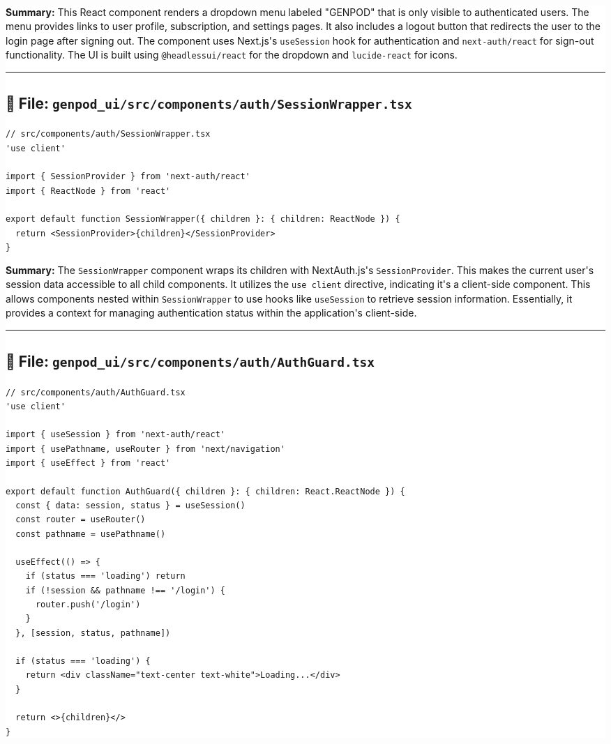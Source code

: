 **Summary:**
This React component renders a dropdown menu labeled "GENPOD" that is only visible to authenticated users.  The menu provides links to user profile, subscription, and settings pages. It also includes a logout button that redirects the user to the login page after signing out. The component uses Next.js's `useSession` hook for authentication and `next-auth/react` for sign-out functionality. The UI is built using `@headlessui/react` for the dropdown and `lucide-react` for icons.

---

## 📄 File: `genpod_ui/src/components/auth/SessionWrapper.tsx`

```text
// src/components/auth/SessionWrapper.tsx
'use client'

import { SessionProvider } from 'next-auth/react'
import { ReactNode } from 'react'

export default function SessionWrapper({ children }: { children: ReactNode }) {
  return <SessionProvider>{children}</SessionProvider>
}
```

**Summary:**
The `SessionWrapper` component wraps its children with NextAuth.js's `SessionProvider`.  This makes the current user's session data accessible to all child components.  It utilizes the `use client` directive, indicating it's a client-side component. This allows components nested within `SessionWrapper` to use hooks like `useSession` to retrieve session information.  Essentially, it provides a context for managing authentication status within the application's client-side.

---

## 📄 File: `genpod_ui/src/components/auth/AuthGuard.tsx`

```text
// src/components/auth/AuthGuard.tsx
'use client'

import { useSession } from 'next-auth/react'
import { usePathname, useRouter } from 'next/navigation'
import { useEffect } from 'react'

export default function AuthGuard({ children }: { children: React.ReactNode }) {
  const { data: session, status } = useSession()
  const router = useRouter()
  const pathname = usePathname()

  useEffect(() => {
    if (status === 'loading') return
    if (!session && pathname !== '/login') {
      router.push('/login')
    }
  }, [session, status, pathname])

  if (status === 'loading') {
    return <div className="text-center text-white">Loading...</div>
  }

  return <>{children}</>
}
```
